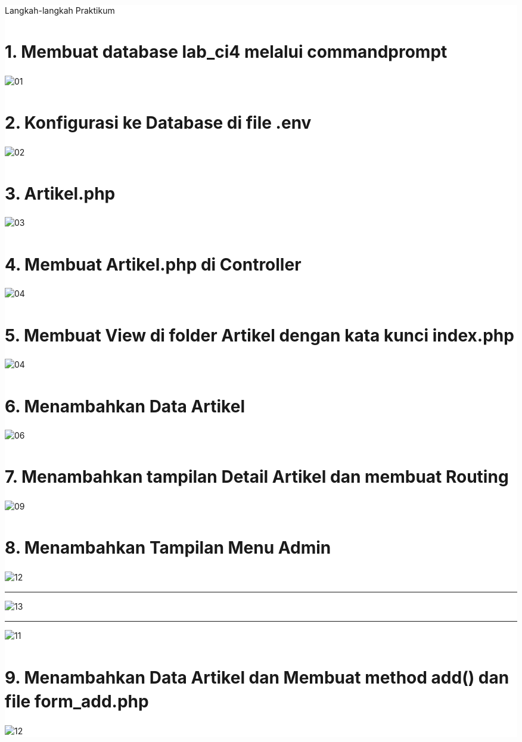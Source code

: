 Langkah-langkah Praktikum

# 1. Membuat database lab_ci4 melalui commandprompt
![01](https://github.com/user-attachments/assets/e632627c-96be-4234-a3dc-6a443c2acb6d)

# 2. Konfigurasi ke Database di file .env
<img width="952" alt="02" src="https://github.com/user-attachments/assets/d7fded7c-69a3-453a-800b-609121105a1a" />

# 3. Artikel.php
<img width="959" alt="03" src="https://github.com/user-attachments/assets/10d2d3be-960f-4a6d-a131-c65b504c8144" />

# 4. Membuat Artikel.php di Controller
![04](https://github.com/user-attachments/assets/27695f32-437a-405e-8115-e18864a61113)

# 5. Membuat View di folder Artikel dengan kata kunci index.php
![04](https://github.com/user-attachments/assets/eb2a7306-ba20-4be4-aa8f-92865a1690e6)

# 6. Menambahkan Data Artikel
![06](https://github.com/user-attachments/assets/ab5d36d3-97d3-4346-a6d7-dd536a1e75c6)

# 7. Menambahkan tampilan Detail Artikel dan membuat Routing
<img width="899" alt="09" src="https://github.com/user-attachments/assets/0b58e100-457f-4f59-a73f-4f3ca96ccaa0" />

# 8. Menambahkan Tampilan Menu Admin
![12](https://github.com/user-attachments/assets/84549e28-5ea6-4260-9e40-384bbbd3283e)

-------------------------------------------------------------------------
![13](https://github.com/user-attachments/assets/19b841bd-6e1d-4fd6-b69a-4bcc624d9b34)

-------------------------------------------------------------------------
![11](https://github.com/user-attachments/assets/ab9ae71f-a420-4506-94c6-d77aa7e3cc8a)

# 9. Menambahkan Data Artikel dan Membuat method add() dan file form_add.php
![12](https://github.com/user-attachments/assets/fa194c8f-4503-407e-ab12-9e561b6c5f9a)
